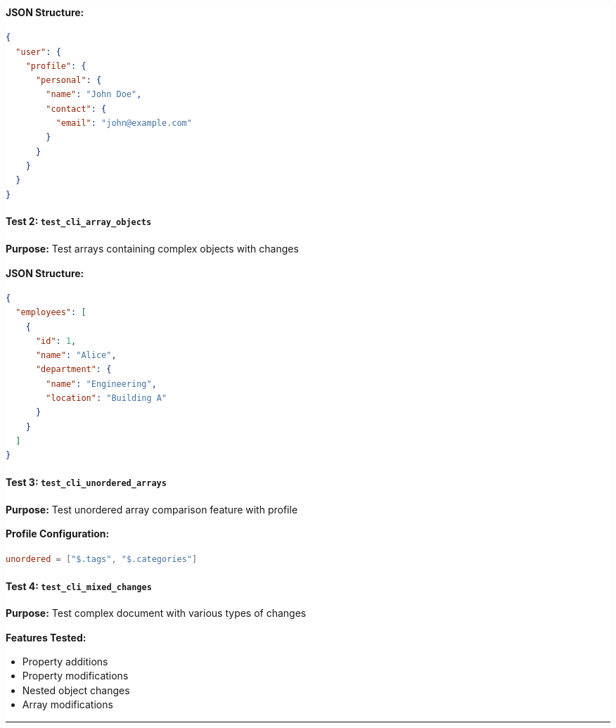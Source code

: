 **JSON Structure:**
```json
{
  "user": {
    "profile": {
      "personal": {
        "name": "John Doe",
        "contact": {
          "email": "john@example.com"
        }
      }
    }
  }
}
```

#### Test 2: `test_cli_array_objects`
**Purpose:** Test arrays containing complex objects with changes

**JSON Structure:**
```json
{
  "employees": [
    {
      "id": 1,
      "name": "Alice",
      "department": {
        "name": "Engineering",
        "location": "Building A"
      }
    }
  ]
}
```

#### Test 3: `test_cli_unordered_arrays`
**Purpose:** Test unordered array comparison feature with profile

**Profile Configuration:**
```toml
unordered = ["$.tags", "$.categories"]
```

#### Test 4: `test_cli_mixed_changes`
**Purpose:** Test complex document with various types of changes

**Features Tested:**
- Property additions
- Property modifications
- Nested object changes
- Array modifications

---
